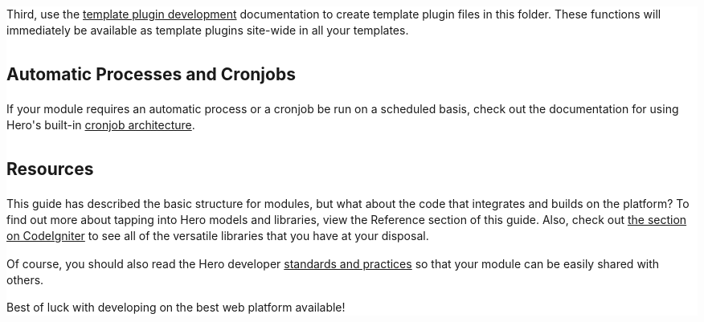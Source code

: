 Third, use the [template plugin development](/docs/developers/template_plugins.md) documentation to create template plugin files in this folder.  These functions will immediately be available as template plugins site-wide in all your templates.

## Automatic Processes and Cronjobs

If your module requires an automatic process or a cronjob be run on a scheduled basis, check out the documentation for using Hero's built-in [cronjob architecture](/docs/developers/cronjobs.md).

## Resources

This guide has described the basic structure for modules, but what about the code that integrates and builds on the platform?  To find out more about tapping into Hero models and libraries, view the Reference section of this guide.  Also, check out [the section on CodeIgniter](/docs/developers/codeigniter.md) to see all of the versatile libraries that you have at your disposal.

Of course, you should also read the Hero developer [standards and practices](/docs/developers/standards.md) so that your module can be easily shared with others.

Best of luck with developing on the best web platform available!